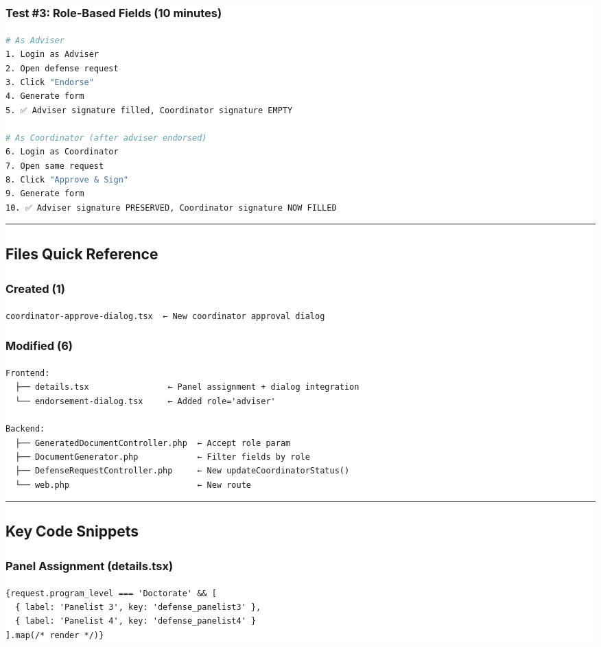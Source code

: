 ### Test #3: Role-Based Fields (10 minutes)
```bash
# As Adviser
1. Login as Adviser
2. Open defense request
3. Click "Endorse"
4. Generate form
5. ✅ Adviser signature filled, Coordinator signature EMPTY

# As Coordinator (after adviser endorsed)
6. Login as Coordinator
7. Open same request
8. Click "Approve & Sign"
9. Generate form
10. ✅ Adviser signature PRESERVED, Coordinator signature NOW FILLED
```

---

## Files Quick Reference

### Created (1)
```
coordinator-approve-dialog.tsx  ← New coordinator approval dialog
```

### Modified (6)
```
Frontend:
  ├── details.tsx                ← Panel assignment + dialog integration
  └── endorsement-dialog.tsx     ← Added role='adviser'

Backend:
  ├── GeneratedDocumentController.php  ← Accept role param
  ├── DocumentGenerator.php            ← Filter fields by role
  ├── DefenseRequestController.php     ← New updateCoordinatorStatus()
  └── web.php                          ← New route
```

---

## Key Code Snippets

### Panel Assignment (details.tsx)
```tsx
{request.program_level === 'Doctorate' && [
  { label: 'Panelist 3', key: 'defense_panelist3' },
  { label: 'Panelist 4', key: 'defense_panelist4' }
].map(/* render */)}
```
